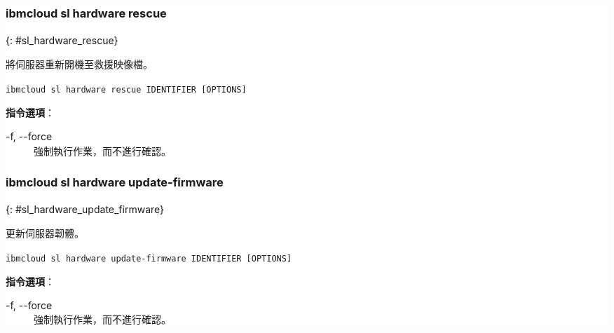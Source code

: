 ### ibmcloud sl hardware rescue
{: #sl_hardware_rescue}

將伺服器重新開機至救援映像檔。
```
ibmcloud sl hardware rescue IDENTIFIER [OPTIONS]
```

<strong>指令選項</strong>：
<dl>
<dt>-f, --force</dt>
<dd>強制執行作業，而不進行確認。</dd>
</dl>

### ibmcloud sl hardware update-firmware
{: #sl_hardware_update_firmware}

更新伺服器韌體。
```
ibmcloud sl hardware update-firmware IDENTIFIER [OPTIONS]
```

<strong>指令選項</strong>：
<dl>
<dt>-f, --force</dt>
<dd>強制執行作業，而不進行確認。</dd>
</dl>
